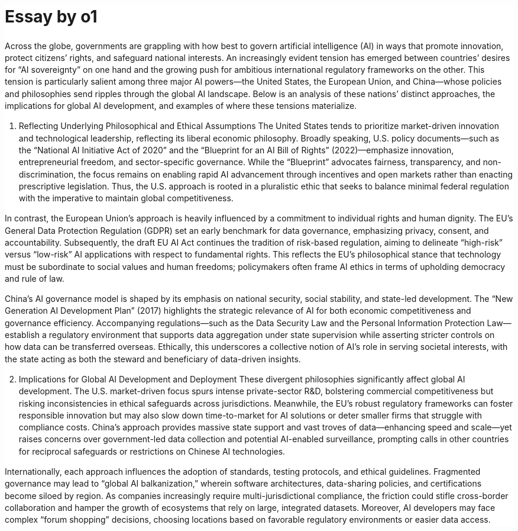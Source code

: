 # Essay by o1

Across the globe, governments are grappling with how best to govern artificial intelligence (AI) in ways that promote innovation, protect citizens’ rights, and safeguard national interests. An increasingly evident tension has emerged between countries’ desires for “AI sovereignty” on one hand and the growing push for ambitious international regulatory frameworks on the other. This tension is particularly salient among three major AI powers—the United States, the European Union, and China—whose policies and philosophies send ripples through the global AI landscape. Below is an analysis of these nations’ distinct approaches, the implications for global AI development, and examples of where these tensions materialize.

1) Reflecting Underlying Philosophical and Ethical Assumptions
The United States tends to prioritize market-driven innovation and technological leadership, reflecting its liberal economic philosophy. Broadly speaking, U.S. policy documents—such as the “National AI Initiative Act of 2020” and the “Blueprint for an AI Bill of Rights” (2022)—emphasize innovation, entrepreneurial freedom, and sector-specific governance. While the “Blueprint” advocates fairness, transparency, and non-discrimination, the focus remains on enabling rapid AI advancement through incentives and open markets rather than enacting prescriptive legislation. Thus, the U.S. approach is rooted in a pluralistic ethic that seeks to balance minimal federal regulation with the imperative to maintain global competitiveness.

In contrast, the European Union’s approach is heavily influenced by a commitment to individual rights and human dignity. The EU’s General Data Protection Regulation (GDPR) set an early benchmark for data governance, emphasizing privacy, consent, and accountability. Subsequently, the draft EU AI Act continues the tradition of risk-based regulation, aiming to delineate “high-risk” versus “low-risk” AI applications with respect to fundamental rights. This reflects the EU’s philosophical stance that technology must be subordinate to social values and human freedoms; policymakers often frame AI ethics in terms of upholding democracy and rule of law.

China’s AI governance model is shaped by its emphasis on national security, social stability, and state-led development. The “New Generation AI Development Plan” (2017) highlights the strategic relevance of AI for both economic competitiveness and governance efficiency. Accompanying regulations—such as the Data Security Law and the Personal Information Protection Law—establish a regulatory environment that supports data aggregation under state supervision while asserting stricter controls on how data can be transferred overseas. Ethically, this underscores a collective notion of AI’s role in serving societal interests, with the state acting as both the steward and beneficiary of data-driven insights.

2) Implications for Global AI Development and Deployment
These divergent philosophies significantly affect global AI development. The U.S. market-driven focus spurs intense private-sector R&D, bolstering commercial competitiveness but risking inconsistencies in ethical safeguards across jurisdictions. Meanwhile, the EU’s robust regulatory frameworks can foster responsible innovation but may also slow down time-to-market for AI solutions or deter smaller firms that struggle with compliance costs. China’s approach provides massive state support and vast troves of data—enhancing speed and scale—yet raises concerns over government-led data collection and potential AI-enabled surveillance, prompting calls in other countries for reciprocal safeguards or restrictions on Chinese AI technologies.

Internationally, each approach influences the adoption of standards, testing protocols, and ethical guidelines. Fragmented governance may lead to “global AI balkanization,” wherein software architectures, data-sharing policies, and certifications become siloed by region. As companies increasingly require multi-jurisdictional compliance, the friction could stifle cross-border collaboration and hamper the growth of ecosystems that rely on large, integrated datasets. Moreover, AI developers may face complex “forum shopping” decisions, choosing locations based on favorable regulatory environments or easier data access.
